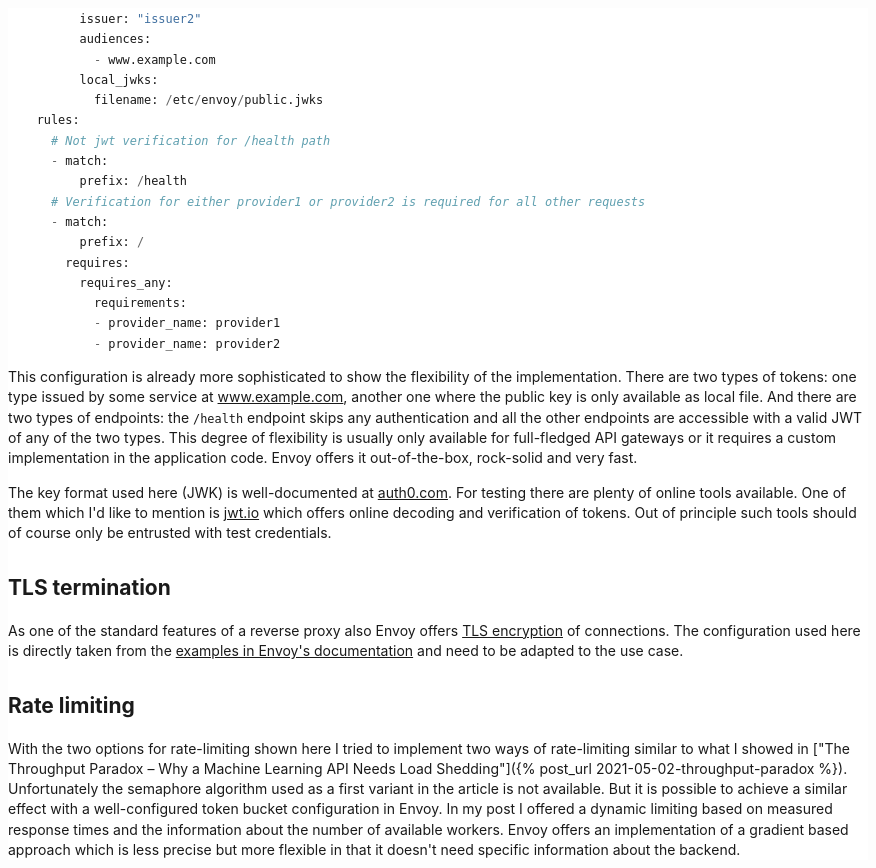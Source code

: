 ```python
          issuer: "issuer2"
          audiences:
            - www.example.com
          local_jwks:
            filename: /etc/envoy/public.jwks
    rules:
      # Not jwt verification for /health path
      - match:
          prefix: /health
      # Verification for either provider1 or provider2 is required for all other requests
      - match:
          prefix: /
        requires:
          requires_any:
            requirements:
            - provider_name: provider1
            - provider_name: provider2
```

This configuration is already more sophisticated to show the flexibility of the implementation. There are two types of tokens: one type issued by some service at www.example.com, another one where the public key is only available as local file.
And there are two types of endpoints: the `/health` endpoint skips any authentication and all the other endpoints are accessible with a valid JWT of any of the two types.
This degree of flexibility is usually only available for full-fledged API gateways or it requires a custom implementation in the application code. Envoy offers it out-of-the-box, rock-solid and very fast.

The key format used here (JWK) is well-documented at [auth0.com](https://auth0.com/docs/tokens/json-web-tokens/json-web-key-sets). For testing there are plenty of online tools available. One of them which I'd like to mention is [jwt.io](https://jwt.io) which offers online decoding and verification of tokens. Out of principle such tools should of course only be entrusted with test credentials.

## TLS termination
As one of the standard features of a reverse proxy also Envoy offers [TLS encryption](https://www.envoyproxy.io/docs/envoy/latest/start/quick-start/securing#upstream-and-downstream-tls-contexts) of connections.
The configuration used here is directly taken from the [examples in Envoy's documentation](https://www.envoyproxy.io/docs/envoy/latest/start/sandboxes/tls) and need to be adapted to the use case.

## Rate limiting

With the two options for rate-limiting shown here I tried to implement two ways of rate-limiting similar to what I showed in ["The Throughput Paradox – Why a Machine Learning API Needs Load Shedding"]({% post_url 2021-05-02-throughput-paradox %}). Unfortunately the semaphore algorithm used as a first variant in the article is not available. But it is possible to achieve a similar effect with a well-configured token bucket configuration in Envoy. In my post I offered a dynamic limiting based on measured response times and the information about the number of available workers. Envoy offers an implementation of a gradient based approach which is less precise but more flexible in that it doesn't need specific information about the backend.
